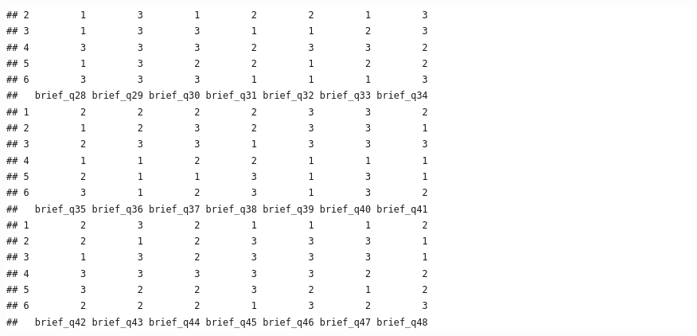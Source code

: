     ## 2         1         3         1         2         2         1         3
    ## 3         1         3         3         1         1         2         3
    ## 4         3         3         3         2         3         3         2
    ## 5         1         3         2         2         1         2         2
    ## 6         3         3         3         1         1         1         3
    ##   brief_q28 brief_q29 brief_q30 brief_q31 brief_q32 brief_q33 brief_q34
    ## 1         2         2         2         2         3         3         2
    ## 2         1         2         3         2         3         3         1
    ## 3         2         3         3         1         3         3         3
    ## 4         1         1         2         2         1         1         1
    ## 5         2         1         1         3         1         3         1
    ## 6         3         1         2         3         1         3         2
    ##   brief_q35 brief_q36 brief_q37 brief_q38 brief_q39 brief_q40 brief_q41
    ## 1         2         3         2         1         1         1         2
    ## 2         2         1         2         3         3         3         1
    ## 3         1         3         2         3         3         3         1
    ## 4         3         3         3         3         3         2         2
    ## 5         3         2         2         3         2         1         2
    ## 6         2         2         2         1         3         2         3
    ##   brief_q42 brief_q43 brief_q44 brief_q45 brief_q46 brief_q47 brief_q48